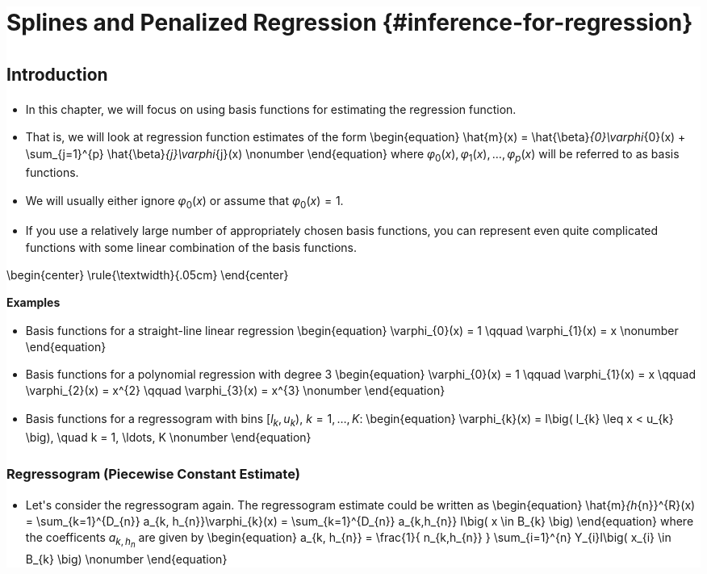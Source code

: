 # Splines and Penalized Regression {#inference-for-regression}

## Introduction

* In this chapter, we will focus on using basis functions for estimating 
the regression function.

* That is, we will look at regression function estimates of the form
\begin{equation}
\hat{m}(x) = \hat{\beta}_{0}\varphi_{0}(x) + \sum_{j=1}^{p} \hat{\beta}_{j}\varphi_{j}(x)  \nonumber
\end{equation}
where $\varphi_{0}(x), \varphi_{1}(x), \ldots, \varphi_{p}(x)$ will be referred to as basis functions.

* We will usually either ignore $\varphi_{0}(x)$ or assume that $\varphi_{0}(x) = 1$.

* If you use a relatively large number of appropriately chosen basis functions,
you can represent even quite complicated functions with some linear
combination of the basis functions.

\begin{center}
\rule{\textwidth}{.05cm}
\end{center}

**Examples**

* Basis functions for a straight-line linear regression
\begin{equation}
\varphi_{0}(x) = 1  \qquad \varphi_{1}(x) = x  \nonumber
\end{equation}

* Basis functions for a polynomial regression with degree 3
\begin{equation}
\varphi_{0}(x) = 1  \qquad \varphi_{1}(x) = x  \qquad \varphi_{2}(x) = x^{2} \qquad \varphi_{3}(x) = x^{3} \nonumber
\end{equation}

* Basis functions for a regressogram with bins $[l_{k}, u_{k})$, $k = 1, \ldots, K$:
\begin{equation}
\varphi_{k}(x) = I\big( l_{k} \leq x < u_{k}  \big), \quad k = 1, \ldots, K  \nonumber
\end{equation}



### Regressogram (Piecewise Constant Estimate)

* Let's consider the regressogram again. The regressogram estimate could be written as
\begin{equation}
\hat{m}_{h_{n}}^{R}(x) = \sum_{k=1}^{D_{n}} a_{k, h_{n}}\varphi_{k}(x) = \sum_{k=1}^{D_{n}} a_{k,h_{n}} I\big( x \in B_{k} \big)
\end{equation}
where the coefficents $a_{k, h_{n}}$ are given by
\begin{equation}
a_{k, h_{n}} = \frac{1}{ n_{k,h_{n}} } \sum_{i=1}^{n} Y_{i}I\big( x_{i} \in B_{k} \big)  \nonumber
\end{equation}
